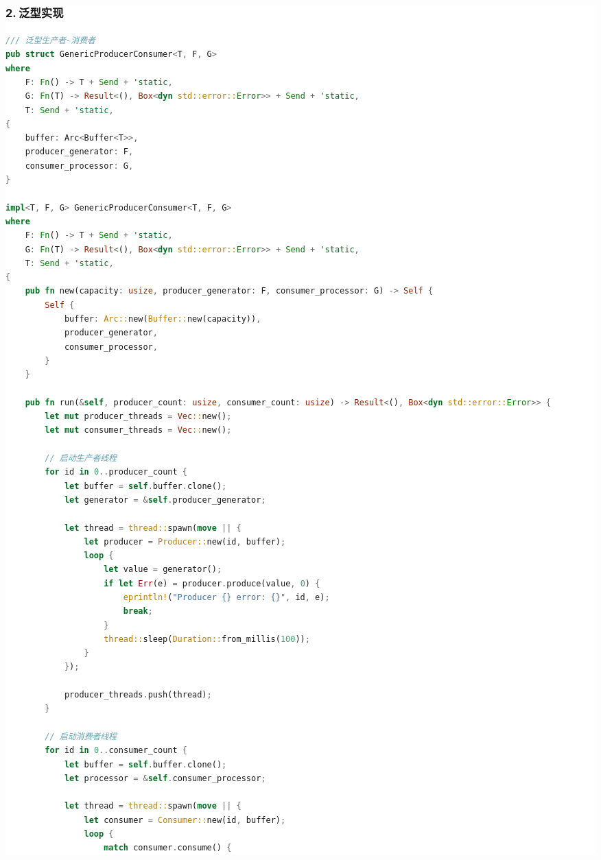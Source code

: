 ### 2. 泛型实现

```rust
/// 泛型生产者-消费者
pub struct GenericProducerConsumer<T, F, G>
where
    F: Fn() -> T + Send + 'static,
    G: Fn(T) -> Result<(), Box<dyn std::error::Error>> + Send + 'static,
    T: Send + 'static,
{
    buffer: Arc<Buffer<T>>,
    producer_generator: F,
    consumer_processor: G,
}

impl<T, F, G> GenericProducerConsumer<T, F, G>
where
    F: Fn() -> T + Send + 'static,
    G: Fn(T) -> Result<(), Box<dyn std::error::Error>> + Send + 'static,
    T: Send + 'static,
{
    pub fn new(capacity: usize, producer_generator: F, consumer_processor: G) -> Self {
        Self {
            buffer: Arc::new(Buffer::new(capacity)),
            producer_generator,
            consumer_processor,
        }
    }

    pub fn run(&self, producer_count: usize, consumer_count: usize) -> Result<(), Box<dyn std::error::Error>> {
        let mut producer_threads = Vec::new();
        let mut consumer_threads = Vec::new();

        // 启动生产者线程
        for id in 0..producer_count {
            let buffer = self.buffer.clone();
            let generator = &self.producer_generator;

            let thread = thread::spawn(move || {
                let producer = Producer::new(id, buffer);
                loop {
                    let value = generator();
                    if let Err(e) = producer.produce(value, 0) {
                        eprintln!("Producer {} error: {}", id, e);
                        break;
                    }
                    thread::sleep(Duration::from_millis(100));
                }
            });

            producer_threads.push(thread);
        }

        // 启动消费者线程
        for id in 0..consumer_count {
            let buffer = self.buffer.clone();
            let processor = &self.consumer_processor;

            let thread = thread::spawn(move || {
                let consumer = Consumer::new(id, buffer);
                loop {
                    match consumer.consume() {
```